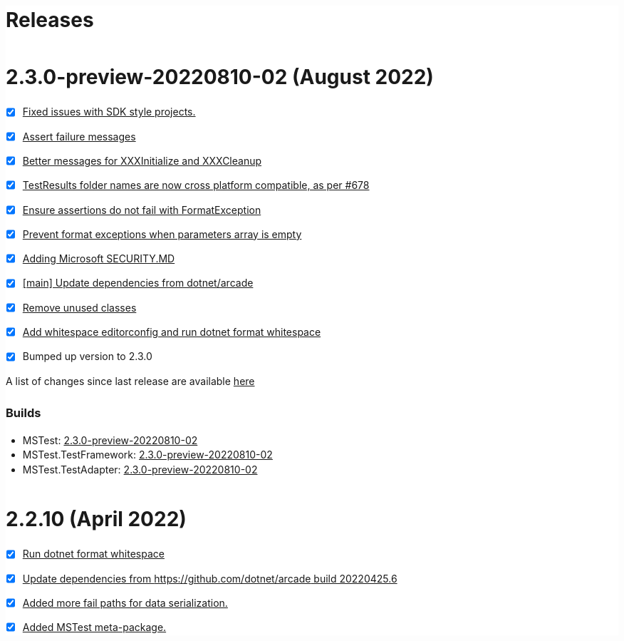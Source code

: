 # Releases

# 2.3.0-preview-20220810-02 (August 2022)

- [x] [Fixed issues with SDK style projects.](https://github.com/microsoft/testfx/pull/1171)

- [x] [Assert failure messages](https://github.com/microsoft/testfx/pull/1172)

- [x] [Better messages for XXXInitialize and XXXCleanup](https://github.com/microsoft/testfx/pull/1147)

- [x] [TestResults folder names are now cross platform compatible, as per #678](https://github.com/microsoft/testfx/pull/1119)

- [x] [Ensure assertions do not fail with FormatException](https://github.com/microsoft/testfx/pull/1126)

- [x] [Prevent format exceptions when parameters array is empty](https://github.com/microsoft/testfx/pull/1124)

- [x] [Adding Microsoft SECURITY.MD](https://github.com/microsoft/testfx/pull/1109)

- [x] [[main] Update dependencies from dotnet/arcade](https://github.com/microsoft/testfx/pull/1098)

- [x] [Remove unused classes](https://github.com/microsoft/testfx/pull/1089)

- [x] [Add whitespace editorconfig and run dotnet format whitespace](https://github.com/microsoft/testfx/pull/1090)

- [x] Bumped up version to 2.3.0

A list of changes since last release are available [here](https://github.com/microsoft/testfx/compare/v2.2.10...v2.3.0-preview-20220810-02)

### Builds
* MSTest: [2.3.0-preview-20220810-02](https://www.nuget.org/packages/MSTest/2.3.0-preview-20220810-02)
* MSTest.TestFramework: [2.3.0-preview-20220810-02](https://www.nuget.org/packages/MSTest.TestFramework/2.3.0-preview-20220810-02)
* MSTest.TestAdapter: [2.3.0-preview-20220810-02](https://www.nuget.org/packages/MSTest.TestAdapter/2.3.0-preview-20220810-02)

# 2.2.10 (April 2022)

- [x] [Run dotnet format whitespace](https://github.com/microsoft/testfx/pull/1085)

- [x] [Update dependencies from https://github.com/dotnet/arcade build 20220425.6](https://github.com/microsoft/testfx/pull/1087)

- [x] [Added more fail paths for data serialization.](https://github.com/microsoft/testfx/pull/1084)

- [x] [Added MSTest meta-package.](https://github.com/microsoft/testfx/pull/1076)
